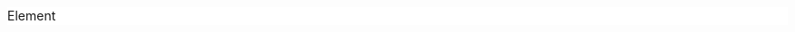 <reference anchor="Schaub" target="https://www.youtube.com/watch?v=oc5844dyrsc">
  <front>
    <title>Cryptographic Identity: Conquering the Fingerprint Chaos (video)</title>
    <author fullname="Paul Schaub"/>
    <date month="April" day="6" year="2021"/>
  </front>
</reference>

<reference anchor="Matrix1756" target="https://github.com/matrix-org/matrix-doc/blob/master/proposals/1756-cross-signing.md">
  <front>
    <title>Cross-signing devices with device signing keys</title>
    <author fullname="Hubert Chathi">
      <organization>Element</organization>
    </author>
    <date month="December" day="13" year="2018"/>
  </front>
</reference>

